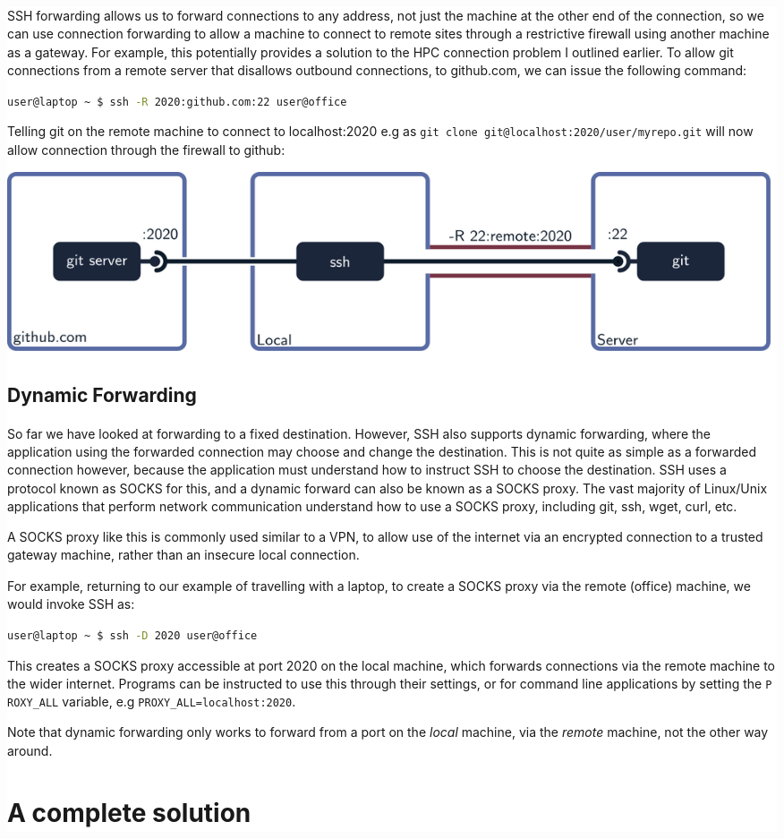 SSH forwarding allows us to forward connections to any address, not just the machine at the other
end of the connection, so we can use connection forwarding to allow a machine to connect to remote
sites through a restrictive firewall using another machine as a gateway.  For example, this
potentially provides a solution to the HPC connection problem I outlined earlier.  To allow git
connections from a remote server that disallows outbound connections, to github.com, we can issue
the following command:

```sh
user@laptop ~ $ ssh -R 2020:github.com:22 user@office
```

Telling git on the remote machine to connect to localhost:2020 e.g as `git clone
git@localhost:2020/user/myrepo.git` will now allow connection through the firewall to github:

<img src="/assets/images/ssh_forwarding/onwardreversetunnel.svg" height="200em" />

## Dynamic Forwarding

So far we have looked at forwarding to a fixed destination. However, SSH also supports dynamic
forwarding, where the application using the forwarded connection may choose and change the
destination.  This is not quite as simple as a forwarded connection however, because the
application must understand how to instruct SSH to choose the destination. SSH uses a protocol
known as SOCKS for this, and a dynamic forward can also be known as a SOCKS proxy. The vast
majority of Linux/Unix applications that perform network communication understand how to use a
SOCKS proxy, including git, ssh, wget, curl, etc.

A SOCKS proxy like this is commonly used similar to a VPN, to allow use of the internet via an
encrypted connection to a trusted gateway machine, rather than an insecure local connection.

For example, returning to our example of travelling with a laptop, to create a SOCKS proxy via the
remote (office) machine, we would invoke SSH as:

```sh
user@laptop ~ $ ssh -D 2020 user@office
```

This creates a SOCKS proxy accessible at port 2020 on the local machine, which forwards connections
via the remote machine to the wider internet.  Programs can be instructed to use this through their
settings, or for command line applications by setting the `PROXY_ALL` variable, e.g 
`PROXY_ALL=localhost:2020`.

Note that dynamic forwarding only works to forward from a port on the *local* machine, via the
*remote* machine, not the other way around.

# A complete solution
